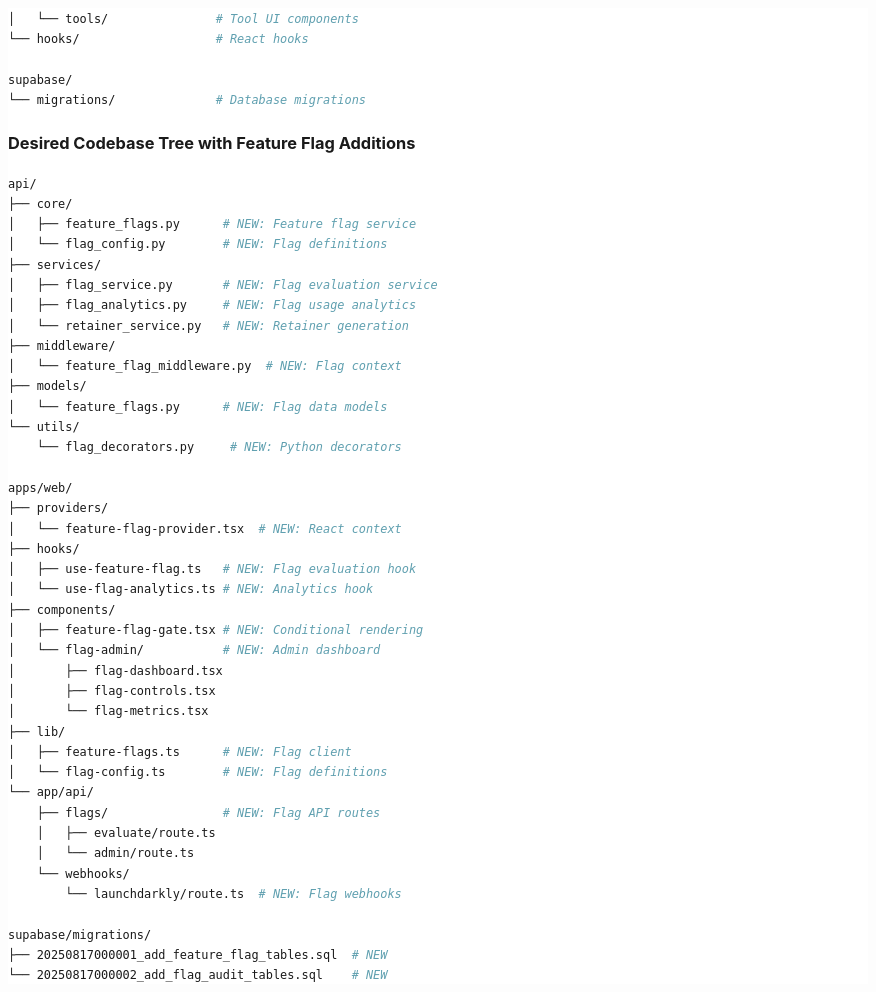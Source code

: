 ```bash
│   └── tools/               # Tool UI components
└── hooks/                   # React hooks

supabase/
└── migrations/              # Database migrations
```

### Desired Codebase Tree with Feature Flag Additions

```bash
api/
├── core/
│   ├── feature_flags.py      # NEW: Feature flag service
│   └── flag_config.py        # NEW: Flag definitions
├── services/
│   ├── flag_service.py       # NEW: Flag evaluation service
│   ├── flag_analytics.py     # NEW: Flag usage analytics
│   └── retainer_service.py   # NEW: Retainer generation
├── middleware/
│   └── feature_flag_middleware.py  # NEW: Flag context
├── models/
│   └── feature_flags.py      # NEW: Flag data models
└── utils/
    └── flag_decorators.py     # NEW: Python decorators

apps/web/
├── providers/
│   └── feature-flag-provider.tsx  # NEW: React context
├── hooks/
│   ├── use-feature-flag.ts   # NEW: Flag evaluation hook
│   └── use-flag-analytics.ts # NEW: Analytics hook
├── components/
│   ├── feature-flag-gate.tsx # NEW: Conditional rendering
│   └── flag-admin/           # NEW: Admin dashboard
│       ├── flag-dashboard.tsx
│       ├── flag-controls.tsx
│       └── flag-metrics.tsx
├── lib/
│   ├── feature-flags.ts      # NEW: Flag client
│   └── flag-config.ts        # NEW: Flag definitions
└── app/api/
    ├── flags/                # NEW: Flag API routes
    │   ├── evaluate/route.ts
    │   └── admin/route.ts
    └── webhooks/
        └── launchdarkly/route.ts  # NEW: Flag webhooks

supabase/migrations/
├── 20250817000001_add_feature_flag_tables.sql  # NEW
└── 20250817000002_add_flag_audit_tables.sql    # NEW
```
